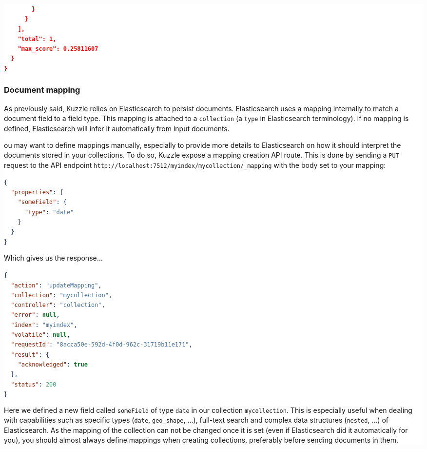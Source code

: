 ```json
        }
      }
    ],
    "total": 1,
    "max_score": 0.25811607
  }
}
```


### Document mapping

As previously said, Kuzzle relies on Elasticsearch to persist documents. Elasticsearch uses a mapping internally to match
a document field to a field type. This mapping is attached to a `collection` (a `type` in Elasticsearch terminology).
If no mapping is defined, Elasticsearch will infer it automatically from input documents.

ou may want to define mappings manually, especially to provide more details to Elasticsearch on how it should interpret the documents stored in your collections.
To do so, Kuzzle expose a mapping creation API route.
This is done by sending a `PUT` request to the API endpoint `http://localhost:7512/myindex/mycollection/_mapping` with the body set to your mapping:

```json
{
  "properties": {
    "someField": {
      "type": "date"
    }
  }
}
```

Which gives us the response...

```json
{
  "action": "updateMapping", 
  "collection": "mycollection", 
  "controller": "collection", 
  "error": null, 
  "index": "myindex", 
  "volatile": null, 
  "requestId": "8acca50e-592d-4f0d-962c-31719b11e171", 
  "result": {
    "acknowledged": true
  }, 
  "status": 200
}
```

Here we defined a new field called `someField` of type `date` in our collection `mycollection`. This is especially useful when
dealing with capabilities such as specific types (`date`, `geo_shape`, ...), full-text search and complex data structures (`nested`, ...) of Elasticsearch.
As the mapping of the collection can not be changed once it is set (even if Elasticsearch did it automatically for you),
you should almost always define mappings when creating collections, preferably before sending documents in them.
